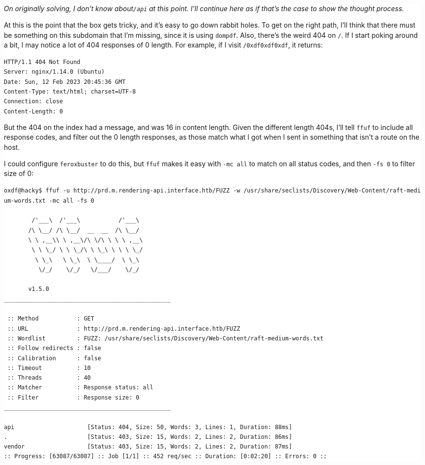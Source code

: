 _On originally solving, I don’t know about`/api` at this point. I’ll continue
here as if that’s the case to show the thought process._

At this is the point that the box gets tricky, and it’s easy to go down rabbit
holes. To get on the right path, I’ll think that there must be something on
this subdomain that I’m missing, since it is using `dompdf`. Also, there’s the
weird 404 on `/`. If I start poking around a bit, I may notice a lot of 404
responses of 0 length. For example, if I visit `/0xdf0xdf0xdf`, it returns:

    
    
    HTTP/1.1 404 Not Found
    Server: nginx/1.14.0 (Ubuntu)
    Date: Sun, 12 Feb 2023 20:45:36 GMT
    Content-Type: text/html; charset=UTF-8
    Connection: close
    Content-Length: 0
    

But the 404 on the index had a message, and was 16 in content length. Given
the different length 404s, I’ll tell `ffuf` to include all response codes, and
filter out the 0 length responses, as those match what I got when I sent in
something that isn’t a route on the host.

I could configure `feroxbuster` to do this, but `ffuf` makes it easy with `-mc
all` to match on all status codes, and then `-fs 0` to filter size of 0:

    
    
    oxdf@hacky$ ffuf -u http://prd.m.rendering-api.interface.htb/FUZZ -w /usr/share/seclists/Discovery/Web-Content/raft-medium-words.txt -mc all -fs 0
    
            /'___\  /'___\           /'___\       
           /\ \__/ /\ \__/  __  __  /\ \__/       
           \ \ ,__\\ \ ,__\/\ \/\ \ \ \ ,__\      
            \ \ \_/ \ \ \_/\ \ \_\ \ \ \ \_/      
             \ \_\   \ \_\  \ \____/  \ \_\       
              \/_/    \/_/   \/___/    \/_/       
    
           v1.5.0
    ________________________________________________
    
     :: Method           : GET
     :: URL              : http://prd.m.rendering-api.interface.htb/FUZZ
     :: Wordlist         : FUZZ: /usr/share/seclists/Discovery/Web-Content/raft-medium-words.txt
     :: Follow redirects : false
     :: Calibration      : false
     :: Timeout          : 10
     :: Threads          : 40
     :: Matcher          : Response status: all
     :: Filter           : Response size: 0
    ________________________________________________
    
    api                     [Status: 404, Size: 50, Words: 3, Lines: 1, Duration: 88ms]
    .                       [Status: 403, Size: 15, Words: 2, Lines: 2, Duration: 86ms]
    vendor                  [Status: 403, Size: 15, Words: 2, Lines: 2, Duration: 87ms]
    :: Progress: [63087/63087] :: Job [1/1] :: 452 req/sec :: Duration: [0:02:20] :: Errors: 0 ::
    